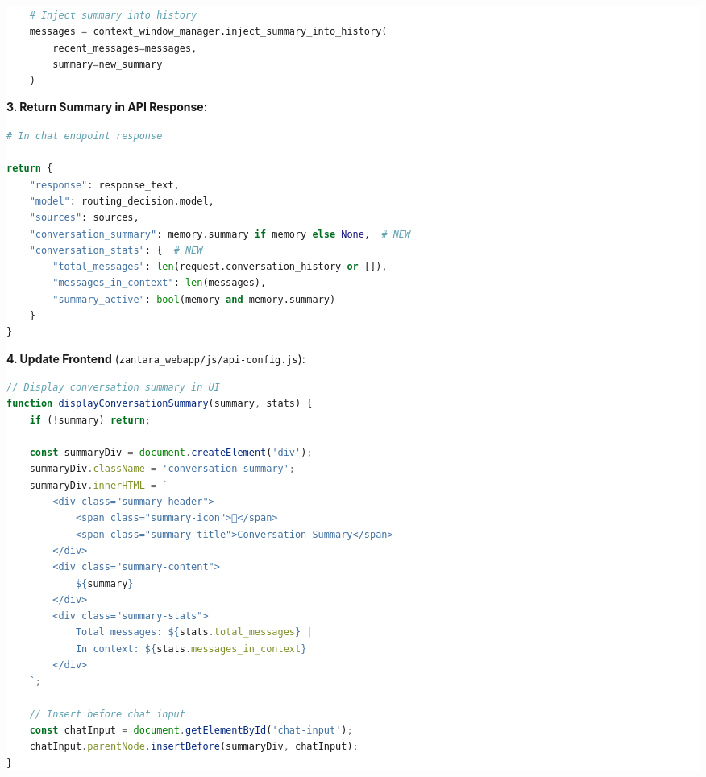 ```python
    # Inject summary into history
    messages = context_window_manager.inject_summary_into_history(
        recent_messages=messages,
        summary=new_summary
    )
```

**3. Return Summary in API Response**:

```python
# In chat endpoint response

return {
    "response": response_text,
    "model": routing_decision.model,
    "sources": sources,
    "conversation_summary": memory.summary if memory else None,  # NEW
    "conversation_stats": {  # NEW
        "total_messages": len(request.conversation_history or []),
        "messages_in_context": len(messages),
        "summary_active": bool(memory and memory.summary)
    }
}
```

**4. Update Frontend** (`zantara_webapp/js/api-config.js`):

```javascript
// Display conversation summary in UI
function displayConversationSummary(summary, stats) {
    if (!summary) return;

    const summaryDiv = document.createElement('div');
    summaryDiv.className = 'conversation-summary';
    summaryDiv.innerHTML = `
        <div class="summary-header">
            <span class="summary-icon">📝</span>
            <span class="summary-title">Conversation Summary</span>
        </div>
        <div class="summary-content">
            ${summary}
        </div>
        <div class="summary-stats">
            Total messages: ${stats.total_messages} |
            In context: ${stats.messages_in_context}
        </div>
    `;

    // Insert before chat input
    const chatInput = document.getElementById('chat-input');
    chatInput.parentNode.insertBefore(summaryDiv, chatInput);
}
```
